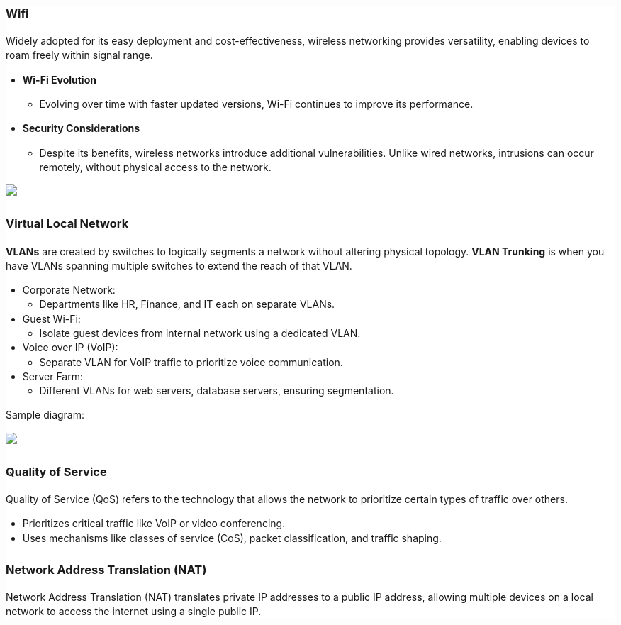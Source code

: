
### Wifi 

Widely adopted for its easy deployment and cost-effectiveness, wireless networking provides versatility, enabling devices to roam freely within signal range. 

- **Wi-Fi Evolution**
    - Evolving over time with faster updated versions, Wi-Fi continues to improve its performance.

- **Security Considerations**
    - Despite its benefits, wireless networks introduce additional vulnerabilities. Unlike wired networks, intrusions can occur remotely, without physical access to the network.


![](/img/docs/security-wifi.png)


### Virtual Local Network

**VLANs** are created by switches to logically segments a network without altering physical topology. 
**VLAN Trunking** is when you have VLANs spanning multiple switches to extend the reach of that VLAN.

- Corporate Network:
    - Departments like HR, Finance, and IT each on separate VLANs.
- Guest Wi-Fi:
    - Isolate guest devices from internal network using a dedicated VLAN.
- Voice over IP (VoIP):
    - Separate VLAN for VoIP traffic to prioritize voice communication.
- Server Farm:
    - Different VLANs for web servers, database servers, ensuring segmentation.



Sample diagram:

<div class="img-center">

![](/img/docs/security-vlan-simplifieddd.png)


</div>


### Quality of Service 

Quality of Service (QoS) refers to the technology that allows the network to prioritize certain types of traffic over others. 

- Prioritizes critical traffic like VoIP or video conferencing.
- Uses mechanisms like classes of service (CoS), packet classification, and traffic shaping.

### Network Address Translation (NAT)

Network Address Translation (NAT) translates private IP addresses to a public IP address, allowing multiple devices on a local network to access the internet using a single public IP.
